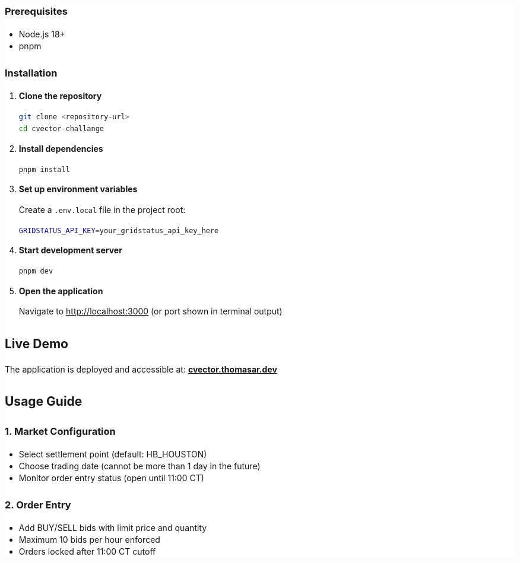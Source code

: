 ### Prerequisites

- Node.js 18+
- pnpm

### Installation

1. **Clone the repository**

   ```bash
   git clone <repository-url>
   cd cvector-challange
   ```

2. **Install dependencies**

   ```bash
   pnpm install
   ```

3. **Set up environment variables**

   Create a `.env.local` file in the project root:

   ```bash
   GRIDSTATUS_API_KEY=your_gridstatus_api_key_here
   ```

4. **Start development server**

   ```bash
   pnpm dev
   ```

5. **Open the application**

   Navigate to [http://localhost:3000](http://localhost:3000) (or port shown in terminal output)

## Live Demo

The application is deployed and accessible at: **[cvector.thomasar.dev](https://cvector.thomasar.dev)**

## Usage Guide

### 1. Market Configuration

- Select settlement point (default: HB_HOUSTON)
- Choose trading date (cannot be more than 1 day in the future)
- Monitor order entry status (open until 11:00 CT)

### 2. Order Entry

- Add BUY/SELL bids with limit price and quantity
- Maximum 10 bids per hour enforced
- Orders locked after 11:00 CT cutoff
